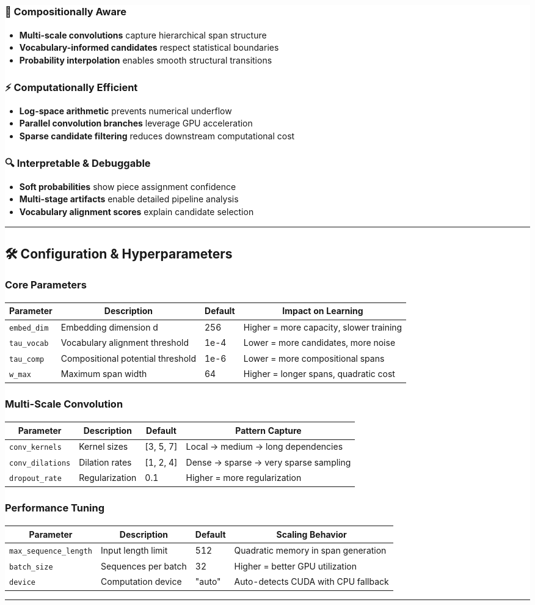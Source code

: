### **🧩 Compositionally Aware**
- **Multi-scale convolutions** capture hierarchical span structure
- **Vocabulary-informed candidates** respect statistical boundaries
- **Probability interpolation** enables smooth structural transitions

### **⚡ Computationally Efficient**
- **Log-space arithmetic** prevents numerical underflow
- **Parallel convolution branches** leverage GPU acceleration
- **Sparse candidate filtering** reduces downstream computational cost

### **🔍 Interpretable & Debuggable**
- **Soft probabilities** show piece assignment confidence
- **Multi-stage artifacts** enable detailed pipeline analysis
- **Vocabulary alignment scores** explain candidate selection

---

## 🛠️ Configuration & Hyperparameters

### **Core Parameters**

| Parameter | Description | Default | Impact on Learning |
|-----------|-------------|---------|-------------------|
| `embed_dim` | Embedding dimension d | 256 | Higher = more capacity, slower training |
| `tau_vocab` | Vocabulary alignment threshold | 1e-4 | Lower = more candidates, more noise |
| `tau_comp` | Compositional potential threshold | 1e-6 | Lower = more compositional spans |
| `w_max` | Maximum span width | 64 | Higher = longer spans, quadratic cost |

### **Multi-Scale Convolution**

| Parameter | Description | Default | Pattern Capture |
|-----------|-------------|---------|-----------------|
| `conv_kernels` | Kernel sizes | [3, 5, 7] | Local → medium → long dependencies |
| `conv_dilations` | Dilation rates | [1, 2, 4] | Dense → sparse → very sparse sampling |
| `dropout_rate` | Regularization | 0.1 | Higher = more regularization |

### **Performance Tuning**

| Parameter | Description | Default | Scaling Behavior |
|-----------|-------------|---------|------------------|
| `max_sequence_length` | Input length limit | 512 | Quadratic memory in span generation |
| `batch_size` | Sequences per batch | 32 | Higher = better GPU utilization |
| `device` | Computation device | "auto" | Auto-detects CUDA with CPU fallback |

---